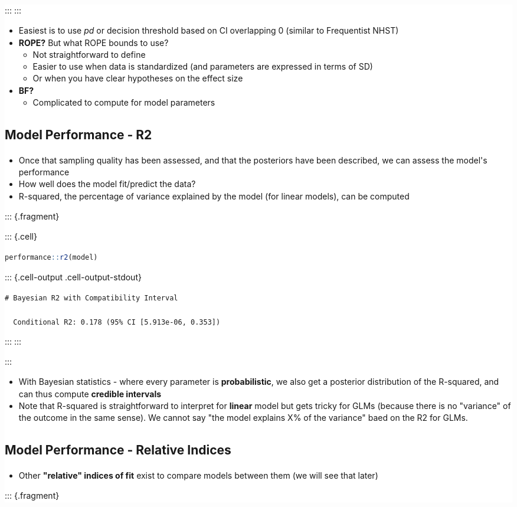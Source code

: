 
:::
:::



- Easiest is to use *pd* or decision threshold based on CI overlapping 0 (similar to Frequentist NHST)
- **ROPE?** But what ROPE bounds to use?
  - Not straightforward to define
  - Easier to use when data is standardized (and parameters are expressed in terms of SD)
  - Or when you have clear hypotheses on the effect size
- **BF?** 
  - Complicated to compute for model parameters
  
  
## Model Performance - R2

- Once that sampling quality has been assessed, and that the posteriors have been described, we can assess the model's performance
- How well does the model fit/predict the data?
- R-squared, the percentage of variance explained by the model (for linear models), can be computed

::: {.fragment}


::: {.cell}

```{.r .cell-code}
performance::r2(model)
```

::: {.cell-output .cell-output-stdout}

```
# Bayesian R2 with Compatibility Interval

  Conditional R2: 0.178 (95% CI [5.913e-06, 0.353])
```


:::
:::


:::

- With Bayesian statistics - where every parameter is **probabilistic**, we also get a posterior distribution of the R-squared, and can thus compute **credible intervals**
- Note that R-squared is straightforward to interpret for **linear** model but gets tricky for GLMs (because there is no "variance" of the outcome in the same sense). We cannot say "the model explains X% of the variance" baed on the R2 for GLMs.

## Model Performance - Relative Indices

- Other **"relative" indices of fit** exist to compare models between them (we will see that later)

::: {.fragment}

